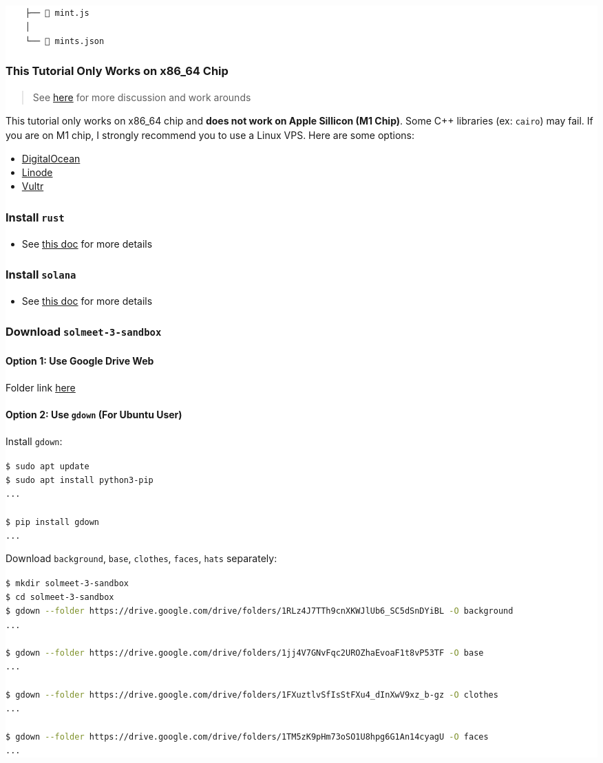 ```
    ├── 📄 mint.js
    │
    └── 📄 mints.json
```

### This Tutorial Only Works on x86_64 Chip

> See [here](https://github.com/Automattic/node-canvas/issues/1733) for more discussion and work arounds

This tutorial only works on x86_64 chip and **does not work on Apple Sillicon (M1 Chip)**. Some C++ libraries (ex: `cairo`) may fail. If you are on M1 chip, I strongly recommend you to use a Linux VPS. Here are some options:
- [DigitalOcean](https://www.digitalocean.com)
- [Linode](https://www.linode.com)
- [Vultr](https://www.vultr.com)

### Install `rust`

- See [this doc](https://hackmd.io/@ironaddicteddog/solana-starter-kit#Install-Rust-and-Solana-Cli) for more details

### Install `solana`

- See [this doc](https://hackmd.io/@ironaddicteddog/solana-starter-kit#Install-Rust-and-Solana-Cli) for more details

### Download `solmeet-3-sandbox`

#### Option 1: Use Google Drive Web

Folder link [here](https://drive.google.com/drive/folders/1tIXmkRq0cKLp6BZ_hP5_JjcdHa-WKpZV?usp=sharing)

#### Option 2: Use `gdown` (For Ubuntu User)

Install `gdown`:

```bash
$ sudo apt update
$ sudo apt install python3-pip
...

$ pip install gdown
...

```

Download `background`, `base`, `clothes`, `faces`, `hats` separately:

```bash
$ mkdir solmeet-3-sandbox
$ cd solmeet-3-sandbox
$ gdown --folder https://drive.google.com/drive/folders/1RLz4J7TTh9cnXKWJlUb6_SC5dSnDYiBL -O background
...

$ gdown --folder https://drive.google.com/drive/folders/1jj4V7GNvFqc2UROZhaEvoaF1t8vP53TF -O base
...

$ gdown --folder https://drive.google.com/drive/folders/1FXuztlvSfIsStFXu4_dInXwV9xz_b-gz -O clothes
...

$ gdown --folder https://drive.google.com/drive/folders/1TM5zK9pHm73oSO1U8hpg6G1An14cyagU -O faces
...

```